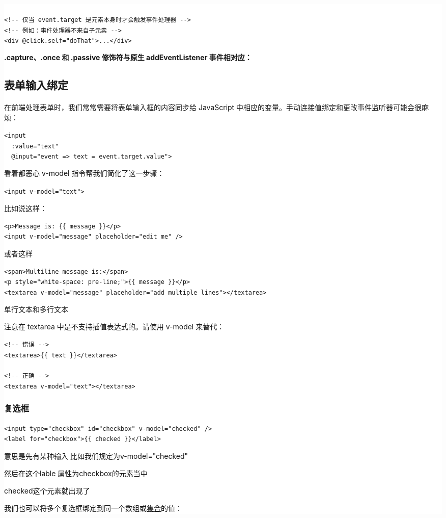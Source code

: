 ~~~~vue

<!-- 仅当 event.target 是元素本身时才会触发事件处理器 -->
<!-- 例如：事件处理器不来自子元素 -->
<div @click.self="doThat">...</div>
~~~~
**.capture、.once 和 .passive 修饰符与原生 addEventListener 事件相对应：**

## 表单输入绑定
在前端处理表单时，我们常常需要将表单输入框的内容同步给 JavaScript 中相应的变量。手动连接值绑定和更改事件监听器可能会很麻烦：
~~~~vue
<input
  :value="text"
  @input="event => text = event.target.value">
~~~~
看着都恶心
v-model 指令帮我们简化了这一步骤：
~~~~vue
<input v-model="text">
~~~~
比如说这样：
~~~~vue
<p>Message is: {{ message }}</p>
<input v-model="message" placeholder="edit me" />
~~~~
或者这样
~~~~vue
<span>Multiline message is:</span>
<p style="white-space: pre-line;">{{ message }}</p>
<textarea v-model="message" placeholder="add multiple lines"></textarea>
~~~~
单行文本和多行文本

注意在 textarea 中是不支持插值表达式的。请使用 v-model 来替代：
~~~~vue
<!-- 错误 -->
<textarea>{{ text }}</textarea>

<!-- 正确 -->
<textarea v-model="text"></textarea>
~~~~

### 复选框
~~~~vue
<input type="checkbox" id="checkbox" v-model="checked" />
<label for="checkbox">{{ checked }}</label>
~~~~
意思是先有某种输入 比如我们规定为v-model="checked"

然后在这个lable 属性为checkbox的元素当中

checked这个元素就出现了

我们也可以将多个复选框绑定到同一个数组或[集合](https://developer.mozilla.org/en-US/docs/Web/JavaScript/Reference/Global_Objects/Set)的值：
